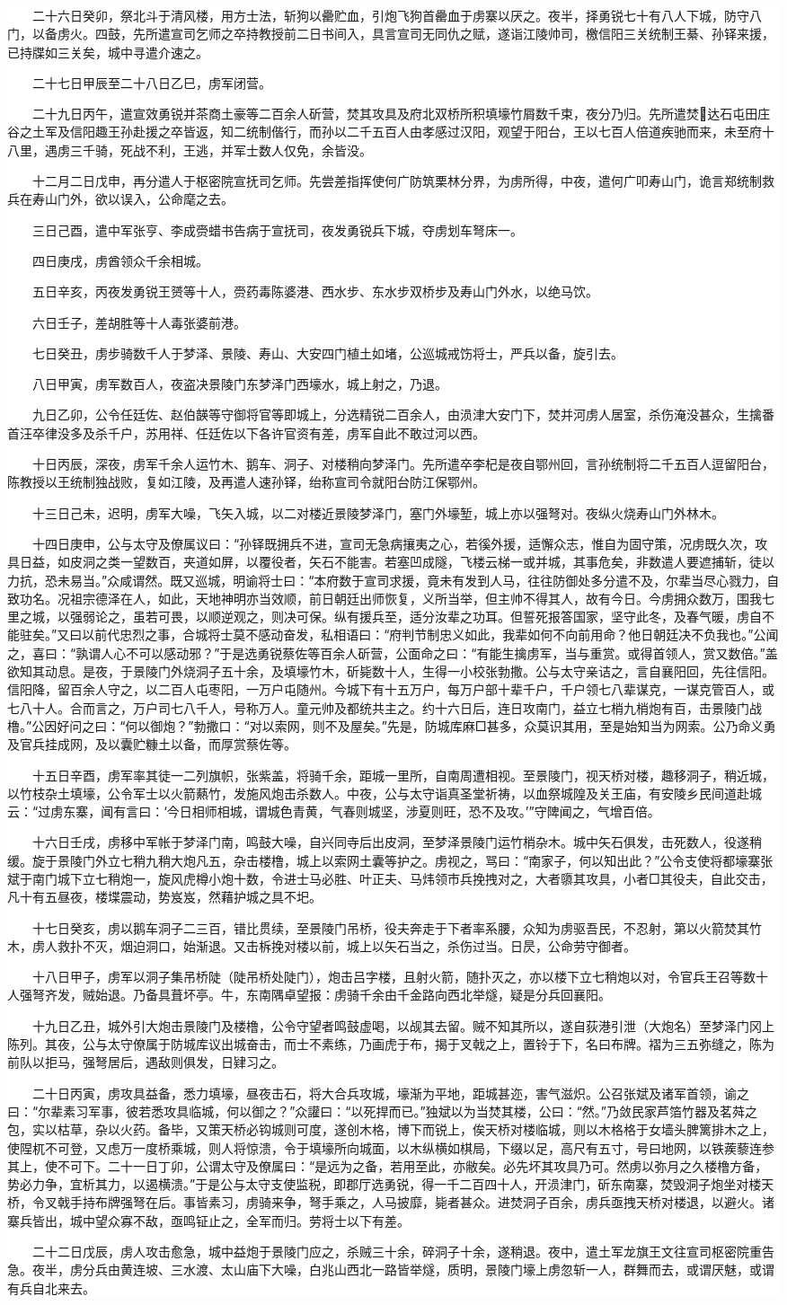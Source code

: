 　　二十六日癸卯，祭北斗于清风楼，用方士法，斩狗以罍贮血，引炮飞狗首罍血于虏寨以厌之。夜半，择勇锐七十有八人下城，防守八门，以备虏火。四鼓，先所遣宣司乞师之卒持教授前二日书间入，具言宣司无同仇之赋，遂诣江陵帅司，檄信阳三关统制王綦、孙铎来援，已持牒如三关矣，城中寻遣介速之。 

　　二十七日甲辰至二十八日乙巳，虏军闭营。 

　　二十九日丙午，遣宣效勇锐并茶商土豪等二百余人斫营，焚其攻具及府北双桥所积填壕竹屑数千束，夜分乃归。先所遣焚达石屯田庄谷之土军及信阳趣王孙赴援之卒皆返，知二统制偕行，而孙以二千五百人由孝感过汉阳，观望于阳台，王以七百人倍道疾驰而来，未至府十八里，遇虏三千骑，死战不利，王逃，并军士数人仅免，余皆没。 

　　十二月二日戊申，再分遣人于枢密院宣抚司乞师。先尝差指挥使何广防筑栗林分界，为虏所得，中夜，遣何广叩寿山门，诡言郑统制救兵在寿山门外，欲以误入，公命麾之去。 

　　三日己酉，遣中军张亨、李成赍蜡书告病于宣抚司，夜发勇锐兵下城，夺虏划车弩床一。 

　　四日庚戌，虏酋领众千余相城。 

　　五日辛亥，丙夜发勇锐王赟等十人，赍药毒陈婆港、西水步、东水步双桥步及寿山门外水，以绝马饮。 

　　六日壬子，差胡胜等十人毒张婆前港。 

　　七日癸丑，虏步骑数千人于梦泽、景陵、寿山、大安四门植土如堵，公巡城戒饬将士，严兵以备，旋引去。 

　　八日甲寅，虏军数百人，夜盗决景陵门东梦泽门西壕水，城上射之，乃退。 

　　九日乙卯，公令任廷佐、赵伯韺等守御将官等即城上，分选精锐二百余人，由涢津大安门下，焚并河虏人居室，杀伤淹没甚众，生擒番首汪卒律没多及杀千户，苏用祥、任廷佐以下各许官资有差，虏军自此不敢过河以西。 

　　十日丙辰，深夜，虏军千余人运竹木、鹅车、洞子、对楼稍向梦泽门。先所遣卒李杞是夜自鄂州回，言孙统制将二千五百人逗留阳台，陈教授以王统制独战败，复如江陵，及再遣人速孙铎，绐称宣司令就阳台防江保鄂州。 

　　十三日己未，迟明，虏军大噪，飞矢入城，以二对楼近景陵梦泽门，塞门外壕堑，城上亦以强弩对。夜纵火烧寿山门外林木。 

　　十四日庚申，公与太守及僚属议曰：“孙铎既拥兵不进，宣司无急病攘夷之心，若徯外援，适懈众志，惟自为固守策，况虏既久次，攻具日益，如皮洞之类一望数百，夹道如屏，以覆役者，矢石不能害。若塞凹成隧，飞楼云梯一或并城，其事危矣，非数遣人要遮捕斩，徒以力抗，恐未易当。”众咸谓然。既又巡城，明谕将士曰：“本府数于宣司求援，竟未有发到人马，往往防御处多分遣不及，尔辈当尽心戮力，自致功名。况祖宗德泽在人，如此，天地神明亦当效顺，前日朝廷出师恢复，义所当举，但主帅不得其人，故有今日。今虏拥众数万，围我七里之城，以强弱论之，虽若可畏，以顺逆观之，则决可保。纵有援兵至，适分汝辈之功耳。但誓死报答国家，坚守此冬，及春气暖，虏自不能驻矣。”又曰以前代忠烈之事，合城将士莫不感动奋发，私相语曰：“府判节制忠义如此，我辈如何不向前用命？他日朝廷决不负我也。”公闻之，喜曰：“孰谓人心不可以感动邪？”于是选勇锐蔡佐等百余人斫营，公面命之曰：“有能生擒虏军，当与重赏。或得首领人，赏又数倍。”盖欲知其动息。是夜，于景陵门外烧洞子五十余，及填壕竹木，斫毙数十人，生得一小校张勃撒。公与太守亲诘之，言自襄阳回，先往信阳。信阳降，留百余人守之，以二百人屯枣阳，一万户屯随州。今城下有十五万户，每万户部十辈千户，千户领七八辈谋克，一谋克管百人，或七八十人。合而言之，万户司七八千人，号称万人。童元帅及都统共主之。约十六日后，连日攻南门，益立七梢九梢炮有百，击景陵门战橹。”公因好问之曰：“何以御炮？”勃撒口：“对以索网，则不及屋矣。”先是，防城库麻□甚多，众莫识其用，至是始知当为网索。公乃命义勇及官兵挂成网，及以囊贮糠土以备，而厚赏蔡佐等。 

　　十五日辛酉，虏军率其徒一二列旗帜，张紫盖，将骑千余，距城一里所，自南周遭相视。至景陵门，视天桥对楼，趣移洞子，稍近城，以竹枝杂土填壕，公令军士以火箭爇竹，发施风炮击杀数人。中夜，公与太守诣真圣堂祈祷，以血祭城隍及关王庙，有安陵乡民间道赴城云：“过虏东寨，闻有言曰：‘今日相师相城，谓城色青黄，气春则城坚，涉夏则旺，恐不及攻。’”守陴闻之，气增百倍。 

　　十六日壬戌，虏移中军帐于梦泽门南，鸣鼓大噪，自兴同寺后出皮洞，至梦泽景陵门运竹梢杂木。城中矢石俱发，击死数人，役遂稍缓。旋于景陵门外立七稍九稍大炮凡五，杂击楼橹，城上以索网土囊等护之。虏视之，骂曰：“南家子，何以知出此？”公令支使将都壕寨张斌于南门城下立七稍炮一，旋风虎樽小炮十数，令进士马必胜、叶正夫、马炜领市兵挽拽对之，大者隳其攻具，小者□其役夫，自此交击，凡十有五昼夜，楼堞震动，势岌岌，然藉护城之具不圯。 

　　十七日癸亥，虏以鹅车洞子二三百，错比贯续，至景陵门吊桥，役夫奔走于下者率系腰，众知为虏驱吾民，不忍射，第以火箭焚其竹木，虏人救扑不灭，烟迫洞口，始渐退。又击柝挽对楼以前，城上以矢石当之，杀伤过当。日昃，公命劳守御者。 

　　十八日甲子，虏军以洞子集吊桥陡（陡吊桥处陡门），炮击吕字楼，且射火箭，随扑灭之，亦以楼下立七稍炮以对，令官兵王召等数十人强弩齐发，贼始退。乃备具葺坏亭。牛，东南隅卓望报：虏骑千余由千金路向西北举燧，疑是分兵回襄阳。 

　　十九日乙丑，城外引大炮击景陵门及楼橹，公令守望者鸣鼓虚喝，以觇其去留。贼不知其所以，遂自荻港引泄（大炮名）至梦泽门冈上陈列。其夜，公与太守僚属于防城库议出城奋击，而士不素练，乃画虎于布，揭于叉戟之上，置铃于下，名曰布牌。褶为三五弥缝之，陈为前队以拒马，强弩居后，遇敌则俱发，日肄习之。 

　　二十日丙寅，虏攻具益备，悉力填壕，昼夜击石，将大合兵攻城，壕渐为平地，距城甚迩，害气滋炽。公召张斌及诸军首领，谕之曰：“尔辈素习军事，彼若悉攻具临城，何以御之？”众讙曰：“以死捍而已。”独斌以为当焚其楼，公曰：“然。”乃敛民家芦箔竹器及茗荈之包，实以枯草，杂以火药。备毕，又策天桥必钩城则可度，遂创木格，博下而锐上，俟天桥对楼临城，则以木格格于女墙头脾篱排木之上，使陧杌不可登，又虑万一度桥乘城，则人将惊溃，令于填壕所向城面，以木纵横如棋局，下缀以足，高尺有五寸，号曰地网，以铁蒺藜连参其上，使不可下。二十一日丁卯，公谓太守及僚属曰：“是远为之备，若用至此，亦敝矣。必先坏其攻具乃可。然虏以弥月之久楼橹方备，势必力争，宜析其力，以遏横溃。”于是公与太守支使监税，即郡厅选勇锐，得一千二百四十人，开涢津门，斫东南寨，焚毁洞子炮坐对楼天桥，令叉戟手持布牌强弩在后。事皆素习，虏骑来争，弩手乘之，人马披靡，毙者甚众。进焚洞子百余，虏兵亟拽天桥对楼退，以避火。诸寨兵皆出，城中望众寡不敌，亟鸣钲止之，全军而归。劳将士以下有差。 

　　二十二日戊辰，虏人攻击愈急，城中益炮于景陵门应之，杀贼三十余，碎洞子十余，遂稍退。夜中，遣土军龙旗王文往宣司枢密院重告急。夜半，虏分兵由黄连坡、三水渡、太山庙下大噪，白兆山西北一路皆举燧，质明，景陵门壕上虏忽斩一人，群舞而去，或谓厌魅，或谓有兵自北来去。 
